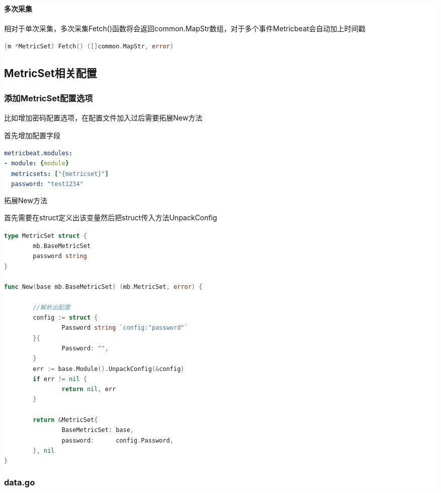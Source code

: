 #### 多次采集

相对于单次采集，多次采集Fetch()函数将会返回common.MapStr数组，对于多个事件Metricbeat会自动加上时间戳

```go
(m *MetricSet) Fetch() ([]common.MapStr, error)
```

## MetricSet相关配置

### 添加MetricSet配置选项

比如增加密码配置选项，在配置文件加入过后需要拓展New方法

首先增加配置字段

```yml
metricbeat.modules:
- module: {module}
  metricsets: ["{metricset}"]
  password: "test1234"
```

拓展New方法

首先需要在struct定义出该变量然后把struct传入方法UnpackConfig

```go
type MetricSet struct {
        mb.BaseMetricSet
        password string
}

func New(base mb.BaseMetricSet) (mb.MetricSet, error) {

        //解析出配置
        config := struct {
                Password string `config:"password"`
        }{
                Password: "",
        }
        err := base.Module().UnpackConfig(&config)
        if err != nil {
                return nil, err
        }

        return &MetricSet{
                BaseMetricSet: base,
                password:      config.Password,
        }, nil
}
```

### data.go
